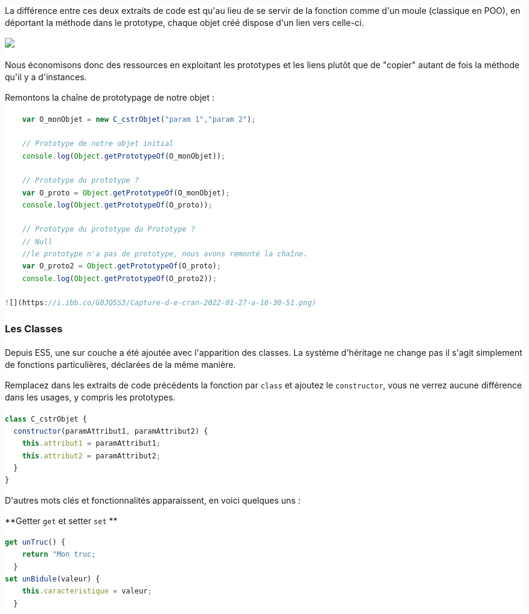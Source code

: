 La différence entre ces deux extraits de code est qu'au lieu de se servir de la fonction comme d'un moule (classique en POO), en déportant la méthode dans le prototype, chaque objet créé dispose d'un lien vers celle-ci. 

![](https://i.ibb.co/QDFjgc1/Capture-d-e-cran-2022-01-27-a-09-44-59.png)

Nous économisons donc des ressources en exploitant les prototypes et les liens plutôt que de "copier" autant de fois la méthode qu'il y a d'instances.

Remontons la chaîne de prototypage de notre objet :
```js		
	var O_monObjet = new C_cstrObjet("param 1","param 2");

	// Prototype de notre objet initial
	console.log(Object.getPrototypeOf(O_monObjet));

	// Prototype du prototype ?
	var O_proto = Object.getPrototypeOf(O_monObjet);
	console.log(Object.getPrototypeOf(O_proto));

	// Prototype du prototype du Prototype ?
	// Null
	//le prototype n'a pas de prototype, nous avons remonté la chaîne.
	var O_proto2 = Object.getPrototypeOf(O_proto);
	console.log(Object.getPrototypeOf(O_proto2));

![](https://i.ibb.co/G0JQ5S3/Capture-d-e-cran-2022-01-27-a-10-30-51.png)
```


### Les Classes

Depuis ES5, une sur couche a été ajoutée avec  l'apparition des classes.
La système d'héritage ne change pas il s'agit simplement de fonctions particulières, déclarées de la même manière.

Remplacez dans les extraits de code précédents la fonction par `class` et ajoutez le `constructor`, vous ne verrez aucune différence dans les usages, y compris les prototypes.

```js
class C_cstrObjet {
  constructor(paramAttribut1, paramAttribut2) {
	this.attribut1 = paramAttribut1;
	this.attribut2 = paramAttribut2;
  }
}
```


D'autres mots clés et fonctionnalités apparaissent, en voici quelques uns :

**Getter `get` et setter `set` **
```js
get unTruc() {
    return "Mon truc;
  }
set unBidule(valeur) {
    this.caracteristique = valeur;
  }
```
